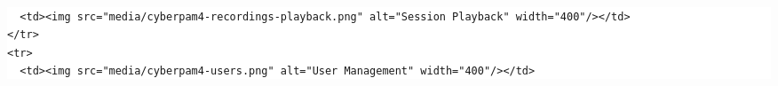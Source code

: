       <td><img src="media/cyberpam4-recordings-playback.png" alt="Session Playback" width="400"/></td>
    </tr>
    <tr>
      <td><img src="media/cyberpam4-users.png" alt="User Management" width="400"/></td>